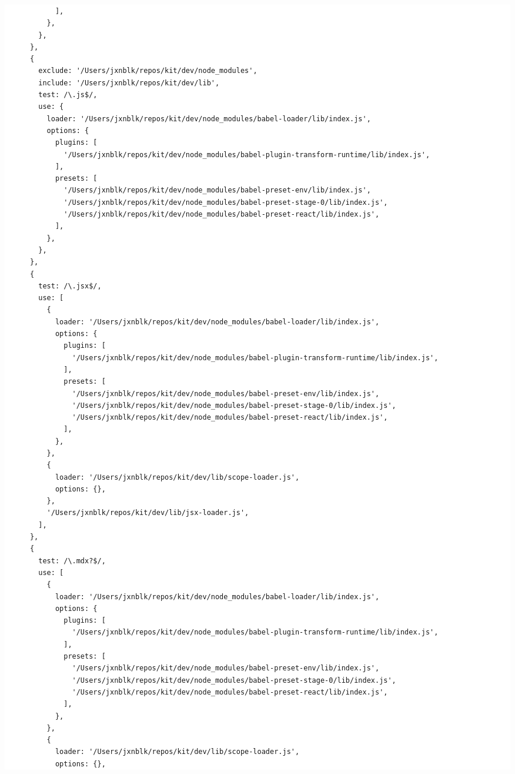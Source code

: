                ],
              },
            },
          },
          {
            exclude: '/Users/jxnblk/repos/kit/dev/node_modules',
            include: '/Users/jxnblk/repos/kit/dev/lib',
            test: /\.js$/,
            use: {
              loader: '/Users/jxnblk/repos/kit/dev/node_modules/babel-loader/lib/index.js',
              options: {
                plugins: [
                  '/Users/jxnblk/repos/kit/dev/node_modules/babel-plugin-transform-runtime/lib/index.js',
                ],
                presets: [
                  '/Users/jxnblk/repos/kit/dev/node_modules/babel-preset-env/lib/index.js',
                  '/Users/jxnblk/repos/kit/dev/node_modules/babel-preset-stage-0/lib/index.js',
                  '/Users/jxnblk/repos/kit/dev/node_modules/babel-preset-react/lib/index.js',
                ],
              },
            },
          },
          {
            test: /\.jsx$/,
            use: [
              {
                loader: '/Users/jxnblk/repos/kit/dev/node_modules/babel-loader/lib/index.js',
                options: {
                  plugins: [
                    '/Users/jxnblk/repos/kit/dev/node_modules/babel-plugin-transform-runtime/lib/index.js',
                  ],
                  presets: [
                    '/Users/jxnblk/repos/kit/dev/node_modules/babel-preset-env/lib/index.js',
                    '/Users/jxnblk/repos/kit/dev/node_modules/babel-preset-stage-0/lib/index.js',
                    '/Users/jxnblk/repos/kit/dev/node_modules/babel-preset-react/lib/index.js',
                  ],
                },
              },
              {
                loader: '/Users/jxnblk/repos/kit/dev/lib/scope-loader.js',
                options: {},
              },
              '/Users/jxnblk/repos/kit/dev/lib/jsx-loader.js',
            ],
          },
          {
            test: /\.mdx?$/,
            use: [
              {
                loader: '/Users/jxnblk/repos/kit/dev/node_modules/babel-loader/lib/index.js',
                options: {
                  plugins: [
                    '/Users/jxnblk/repos/kit/dev/node_modules/babel-plugin-transform-runtime/lib/index.js',
                  ],
                  presets: [
                    '/Users/jxnblk/repos/kit/dev/node_modules/babel-preset-env/lib/index.js',
                    '/Users/jxnblk/repos/kit/dev/node_modules/babel-preset-stage-0/lib/index.js',
                    '/Users/jxnblk/repos/kit/dev/node_modules/babel-preset-react/lib/index.js',
                  ],
                },
              },
              {
                loader: '/Users/jxnblk/repos/kit/dev/lib/scope-loader.js',
                options: {},